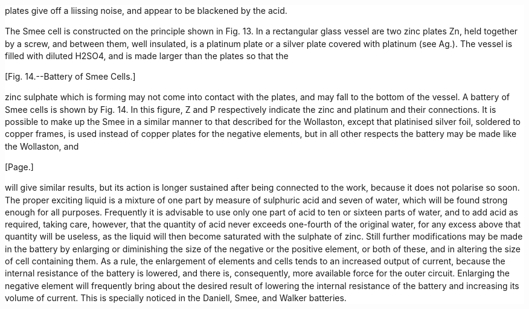 plates give off a liissing noise, and appear to be
blackened by the acid.

The Smee cell is constructed on the principle
shown in Fig. 13. In a rectangular glass vessel
are two zinc plates Zn, held together by a screw,
and between them, well insulated, is a platinum
plate or a silver plate covered with platinum
(see Ag.). The vessel is filled with diluted H2SO4,
and is made larger than the plates so that the

[Fig. 14.--Battery of Smee Cells.]

zinc sulphate which is forming may not come into
contact with the plates, and may fall to the
bottom of the vessel. A battery of Smee cells is
shown by Fig. 14. In this figure, Z and P
respectively indicate the zinc and platinum and their
connections. It is possible to make up the Smee in
a similar manner to that described for the Wollaston,
except that platinised silver foil, soldered to
copper frames, is used instead of copper plates
for the negative elements, but in all other respects
the battery may be made like the Wollaston, and

[Page.]

will give similar results, but its action is longer
sustained after being connected to the work,
because it does not polarise so soon. The proper
exciting liquid is a mixture of one part by measure
of sulphuric acid and seven of water, which will
be found strong enough for all purposes.
Frequently it is advisable to use only one part of
acid to ten or sixteen parts of water, and to add
acid as required, taking care, however, that the
quantity of acid never exceeds one-fourth of the
original water, for any excess above that quantity
will be useless, as the liquid will then become
saturated with the sulphate of zinc. Still further
modifications may be made in the battery by
enlarging or diminishing the size of the negative or
the positive element, or both of these, and in
altering the size of cell containing them. As a
rule, the enlargement of elements and cells tends
to an increased output of current, because the
internal resistance of the battery is lowered, and
there is, consequently, more available force for
the outer circuit. Enlarging the negative element
will frequently bring about the desired result of
lowering the internal resistance of the battery
and increasing its volume of current. This is
specially noticed in the Daniell, Smee, and Walker
batteries.
